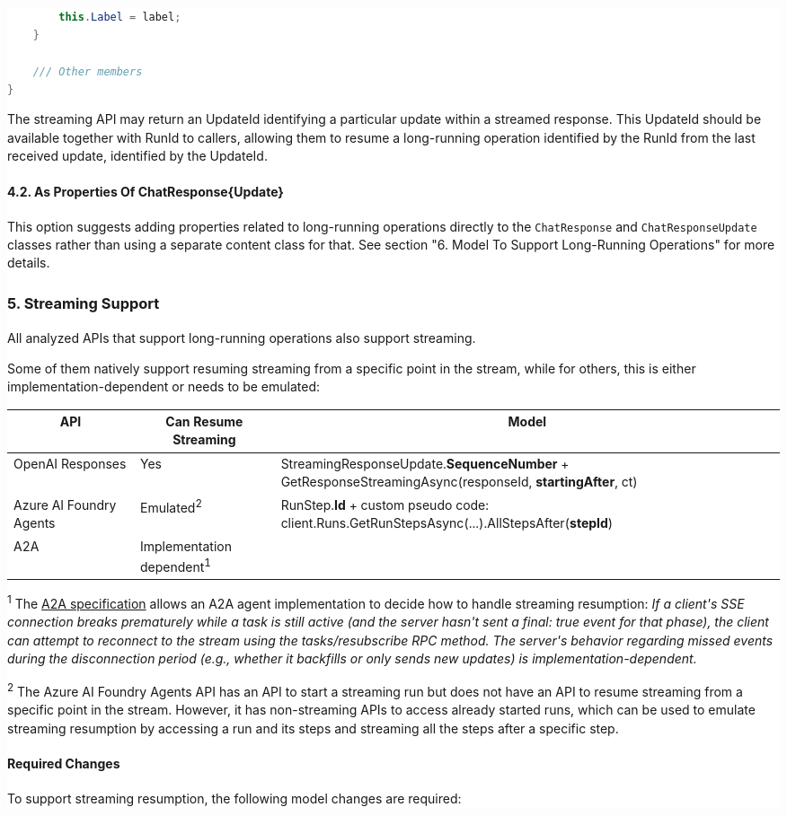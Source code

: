 ```csharp
        this.Label = label;
    }

    /// Other members
}
````

The streaming API may return an UpdateId identifying a particular update within a streamed response. 
This UpdateId should be available together with RunId to callers, allowing them to resume a long-running operation identified 
by the RunId from the last received update, identified by the UpdateId.

#### 4.2. As Properties Of ChatResponse{Update}

This option suggests adding properties related to long-running operations directly to the `ChatResponse` and `ChatResponseUpdate` classes rather 
than using a separate content class for that. See section "6. Model To Support Long-Running Operations" for more details.

### 5. Streaming Support

All analyzed APIs that support long-running operations also support streaming. 

Some of them natively support resuming streaming from a specific point in the stream, while for others, this is either implementation-dependent or needs to be emulated:

| API                     | Can Resume Streaming                 | Model                                                                                                      |
|-------------------------|--------------------------------------|------------------------------------------------------------------------------------------------------------|
| OpenAI Responses        | Yes                                  | StreamingResponseUpdate.**SequenceNumber** + GetResponseStreamingAsync(responseId, **startingAfter**, ct)  |
| Azure AI Foundry Agents | Emulated<sup>2</sup>                 | RunStep.**Id** + custom pseudo code: client.Runs.GetRunStepsAsync(...).AllStepsAfter(**stepId**)           |
| A2A                     | Implementation dependent<sup>1</sup> |          																				                  |

<sup>1</sup> The [A2A specification](https://github.com/a2aproject/A2A/blob/main/docs/topics/streaming-and-async.md#1-streaming-with-server-sent-events-sse)
allows an A2A agent implementation to decide how to handle streaming resumption: _If a client's SSE connection breaks prematurely while 
a task is still active (and the server hasn't sent a final: true event for that phase), the client can attempt to reconnect to the stream using the tasks/resubscribe RPC method. 
The server's behavior regarding missed events during the disconnection period (e.g., whether it backfills or only sends new updates) is implementation-dependent._

<sup>2</sup> The Azure AI Foundry Agents API has an API to start a streaming run but does not have an API to resume streaming from a specific point in the stream.
However, it has non-streaming APIs to access already started runs, which can be used to emulate streaming resumption by accessing a run and its steps and streaming all the steps after a specific step.

#### Required Changes

To support streaming resumption, the following model changes are required:
